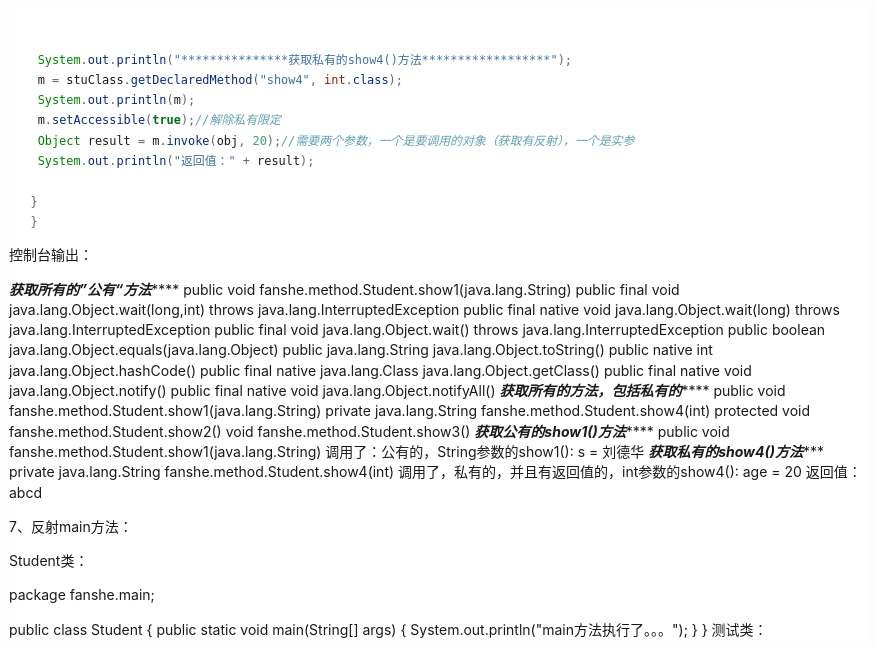 ~~~java
   	

   	System.out.println("***************获取私有的show4()方法******************");
   	m = stuClass.getDeclaredMethod("show4", int.class);
   	System.out.println(m);
   	m.setAccessible(true);//解除私有限定
   	Object result = m.invoke(obj, 20);//需要两个参数，一个是要调用的对象（获取有反射），一个是实参
   	System.out.println("返回值：" + result);	

   }
   }
~~~



控制台输出：

***************获取所有的”公有“方法*******************
public void fanshe.method.Student.show1(java.lang.String)
public final void java.lang.Object.wait(long,int) throws java.lang.InterruptedException
public final native void java.lang.Object.wait(long) throws java.lang.InterruptedException
public final void java.lang.Object.wait() throws java.lang.InterruptedException
public boolean java.lang.Object.equals(java.lang.Object)
public java.lang.String java.lang.Object.toString()
public native int java.lang.Object.hashCode()
public final native java.lang.Class java.lang.Object.getClass()
public final native void java.lang.Object.notify()
public final native void java.lang.Object.notifyAll()
***************获取所有的方法，包括私有的*******************
public void fanshe.method.Student.show1(java.lang.String)
private java.lang.String fanshe.method.Student.show4(int)
protected void fanshe.method.Student.show2()
void fanshe.method.Student.show3()
***************获取公有的show1()方法*******************
public void fanshe.method.Student.show1(java.lang.String)
调用了：公有的，String参数的show1(): s = 刘德华
***************获取私有的show4()方法******************
private java.lang.String fanshe.method.Student.show4(int)
调用了，私有的，并且有返回值的，int参数的show4(): age = 20
返回值：abcd


7、反射main方法：

Student类：

package fanshe.main;

public class Student {
	public static void main(String[] args) {
		System.out.println("main方法执行了。。。");
	}
}
测试类：
